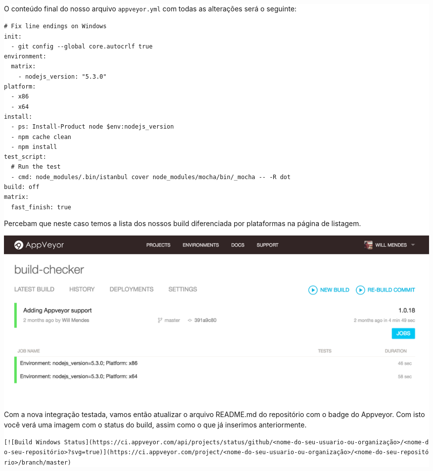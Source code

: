 O conteúdo final do nosso arquivo `appveyor.yml` com todas as alterações será o seguinte:

```
# Fix line endings on Windows
init:
  - git config --global core.autocrlf true
environment:
  matrix:
    - nodejs_version: "5.3.0"
platform:
  - x86
  - x64
install:
  - ps: Install-Product node $env:nodejs_version
  - npm cache clean
  - npm install
test_script:
  # Run the test
  - cmd: node_modules/.bin/istanbul cover node_modules/mocha/bin/_mocha -- -R dot
build: off
matrix:
  fast_finish: true
```

Percebam que neste caso temos a lista dos nossos build diferenciada por plataformas na página de listagem.

![Lista de plataformas utilizadas pelo serviço](images/image10.png)

Com a nova integração testada, vamos então atualizar o arquivo README.md do repositório com o badge do Appveyor. Com isto você verá uma imagem com o status do build, assim como o que já inserimos anteriormente.

```
[![Build Windows Status](https://ci.appveyor.com/api/projects/status/github/<nome-do-seu-usuario-ou-organização>/<nome-do-seu-repositório>?svg=true)](https://ci.appveyor.com/project/<nome-do-seu-usuario-ou-organização>/<nome-do-seu-repositório>/branch/master)
```
